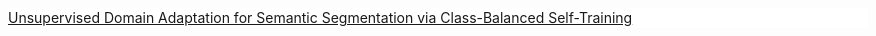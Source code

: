 [Unsupervised Domain Adaptation for Semantic Segmentation via Class-Balanced Self-Training]

[Unsupervised Domain Adaptation for Semantic Segmentation via Class-Balanced Self-Training]:http://openaccess.thecvf.com/content_ECCV_2018/html/Yang_Zou_Unsupervised_Domain_Adaptation_ECCV_2018_paper.html

[AdaptSegNet簡介]:https://xiaosean.github.io/deep%20learning/computer%20vision/2018/06/20/AdaptSegNet/

